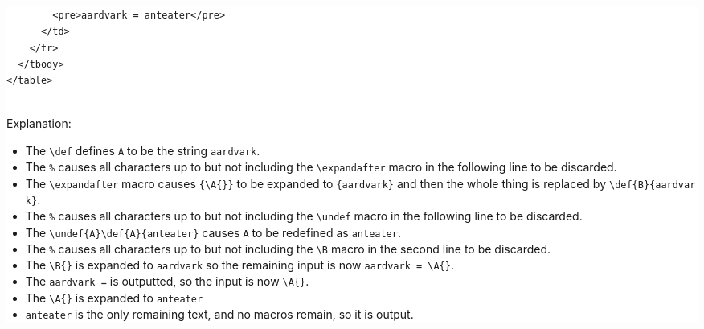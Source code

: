             <pre>aardvark = anteater</pre>
          </td>
        </tr>
      </tbody>
    </table>
  <p><br>Explanation:</p>
  <ul>
    <li>The <code>\def</code> defines <code>A</code> to be the string <code>aardvark</code>.</li>
    <li>The <code>%</code> causes all characters up to but not including the <code>\expandafter</code> macro in the following line to be discarded.</li>
    <li>The <code>\expandafter</code> macro causes <code>{\A{}}</code> to be expanded to <code>{aardvark}</code> and then the whole thing is replaced by <code>\def{B}{aardvark}</code>.</li>
    <li>The <code>%</code> causes all characters up to but not including the <code>\undef</code> macro in the following line to be discarded.</li>
    <li>The <code>\undef{A}\def{A}{anteater}</code> causes <code>A</code> to be redefined as <code>anteater</code>.</li>
    <li>The <code>%</code> causes all characters up to but not including the <code>\B</code> macro in the second line to be discarded.</li>
    <li>The <code>\B{}</code> is expanded to <code>aardvark</code> so the remaining input is now <code>aardvark = \A{}</code>.</li>
    <li>The <code>aardvark =</code> is outputted, so the input is now <code>\A{}</code>.</li>
    <li>The <code>\A{}</code> is expanded to <code>anteater</code></li>
    <li><code>anteater</code>&nbsp;is the only remaining text, and no macros remain, so it is output.</li>
  </ul>
  </li>
</ul>
